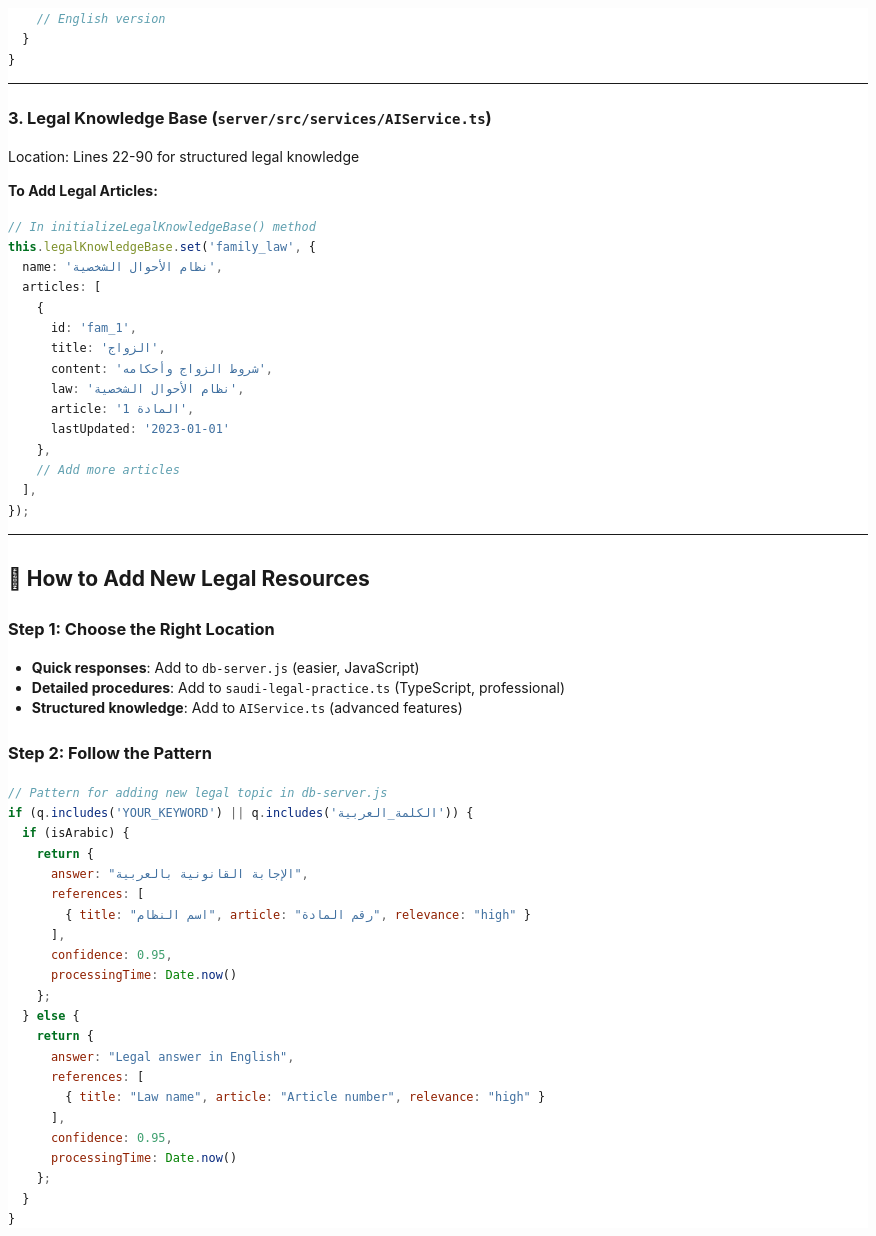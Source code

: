 ```typescript
    // English version
  }
}
```

---

### 3. **Legal Knowledge Base** (`server/src/services/AIService.ts`)
Location: Lines 22-90 for structured legal knowledge

**To Add Legal Articles:**
```typescript
// In initializeLegalKnowledgeBase() method
this.legalKnowledgeBase.set('family_law', {
  name: 'نظام الأحوال الشخصية',
  articles: [
    {
      id: 'fam_1',
      title: 'الزواج',
      content: 'شروط الزواج وأحكامه',
      law: 'نظام الأحوال الشخصية',
      article: 'المادة 1',
      lastUpdated: '2023-01-01'
    },
    // Add more articles
  ],
});
```

---

## 📝 How to Add New Legal Resources

### Step 1: Choose the Right Location
- **Quick responses**: Add to `db-server.js` (easier, JavaScript)
- **Detailed procedures**: Add to `saudi-legal-practice.ts` (TypeScript, professional)
- **Structured knowledge**: Add to `AIService.ts` (advanced features)

### Step 2: Follow the Pattern
```javascript
// Pattern for adding new legal topic in db-server.js
if (q.includes('YOUR_KEYWORD') || q.includes('الكلمة_العربية')) {
  if (isArabic) {
    return {
      answer: "الإجابة القانونية بالعربية",
      references: [
        { title: "اسم النظام", article: "رقم المادة", relevance: "high" }
      ],
      confidence: 0.95,
      processingTime: Date.now()
    };
  } else {
    return {
      answer: "Legal answer in English",
      references: [
        { title: "Law name", article: "Article number", relevance: "high" }
      ],
      confidence: 0.95,
      processingTime: Date.now()
    };
  }
}
```